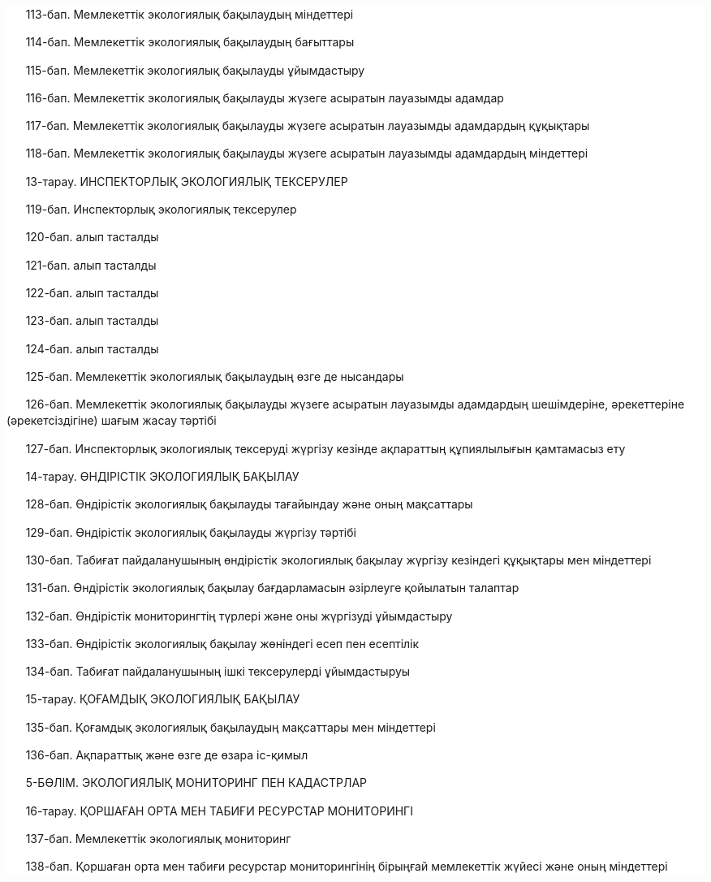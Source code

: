       113-бап. Мемлекеттiк экологиялық бақылаудың мiндеттерi

      114-бап. Мемлекеттiк экологиялық бақылаудың бағыттары

      115-бап. Мемлекеттiк экологиялық бақылауды ұйымдастыру

      116-бап. Мемлекеттiк экологиялық бақылауды жүзеге асыратын лауазымды адамдар

      117-бап. Мемлекеттiк экологиялық бақылауды жүзеге асыратын лауазымды адамдардың құқықтары

      118-бап. Мемлекеттiк экологиялық бақылауды жүзеге асыратын лауазымды адамдардың мiндеттерi

      13-тарау. ИНСПЕКТОРЛЫҚ ЭКОЛОГИЯЛЫҚ ТЕКСЕРУЛЕР

      119-бап. Инспекторлық экологиялық тексерулер

      120-бап. алып тасталды

      121-бап. алып тасталды

      122-бап. алып тасталды

      123-бап. алып тасталды

      124-бап. алып тасталды

      125-бап. Мемлекеттік экологиялық бақылаудың өзге де нысандары

      126-бап. Мемлекеттiк экологиялық бақылауды жүзеге асыратын лауазымды адамдардың шешiмдерiне, әрекеттерiне (әрекетсiздiгiне) шағым жасау тәртiбi

      127-бап. Инспекторлық экологиялық тексерудi жүргiзу кезiнде ақпараттың құпиялылығын қамтамасыз ету

      14-тарау. ӨНДIРIСТIК ЭКОЛОГИЯЛЫҚ БАҚЫЛАУ

      128-бап. Өндiрiстiк экологиялық бақылауды тағайындау және оның мақсаттары

      129-бап. Өндiрiстiк экологиялық бақылауды жүргiзу тәртiбi

      130-бап. Табиғат пайдаланушының өндiрiстiк экологиялық бақылау жүргiзу кезiндегi құқықтары мен мiндеттерi

      131-бап. Өндiрiстiк экологиялық бақылау бағдарламасын әзiрлеуге қойылатын талаптар

      132-бап. Өндiрiстiк мониторингтiң түрлерi және оны жүргiзудi ұйымдастыру

      133-бап. Өндiрiстiк экологиялық бақылау жөнiндегi есеп пен есептiлiк

      134-бап. Табиғат пайдаланушының iшкi тексерулердi ұйымдастыруы

      15-тарау. ҚОҒАМДЫҚ ЭКОЛОГИЯЛЫҚ БАҚЫЛАУ

      135-бап. Қоғамдық экологиялық бақылаудың мақсаттары мен мiндеттерi

      136-бап. Ақпараттық және өзге де өзара iс-қимыл

      5-БӨЛIМ. ЭКОЛОГИЯЛЫҚ МОНИТОРИНГ ПЕН КАДАСТРЛАР

      16-тарау. ҚОРШАҒАН ОРТА МЕН ТАБИҒИ РЕСУРСТАР МОНИТОРИНГI

      137-бап. Мемлекеттiк экологиялық мониторинг

      138-бап. Қоршаған орта мен табиғи ресурстар мониторингiнiң бiрыңғай мемлекеттiк жүйесi және оның мiндеттерi
